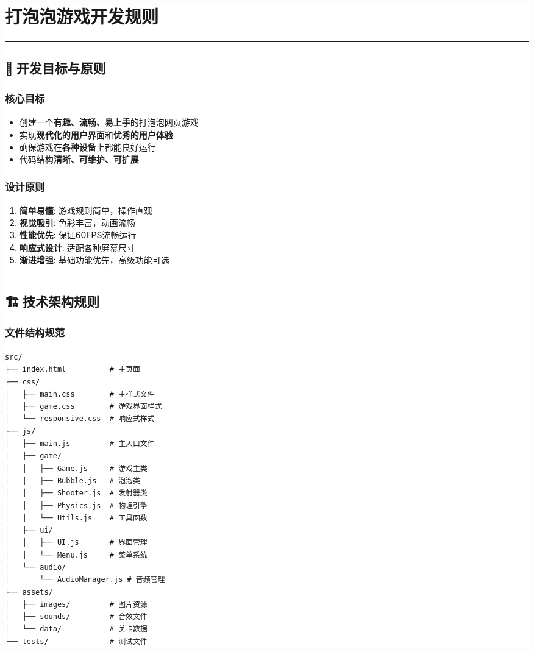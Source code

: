 # 打泡泡游戏开发规则

---

## 🎯 开发目标与原则

### 核心目标
- 创建一个**有趣、流畅、易上手**的打泡泡网页游戏
- 实现**现代化的用户界面**和**优秀的用户体验**
- 确保游戏在**各种设备**上都能良好运行
- 代码结构**清晰、可维护、可扩展**

### 设计原则
1. **简单易懂**: 游戏规则简单，操作直观
2. **视觉吸引**: 色彩丰富，动画流畅
3. **性能优先**: 保证60FPS流畅运行
4. **响应式设计**: 适配各种屏幕尺寸
5. **渐进增强**: 基础功能优先，高级功能可选

---

## 🏗️ 技术架构规则

### 文件结构规范
```
src/
├── index.html          # 主页面
├── css/
│   ├── main.css        # 主样式文件
│   ├── game.css        # 游戏界面样式
│   └── responsive.css  # 响应式样式
├── js/
│   ├── main.js         # 主入口文件
│   ├── game/
│   │   ├── Game.js     # 游戏主类
│   │   ├── Bubble.js   # 泡泡类
│   │   ├── Shooter.js  # 发射器类
│   │   ├── Physics.js  # 物理引擎
│   │   └── Utils.js    # 工具函数
│   ├── ui/
│   │   ├── UI.js       # 界面管理
│   │   └── Menu.js     # 菜单系统
│   └── audio/
│       └── AudioManager.js # 音频管理
├── assets/
│   ├── images/         # 图片资源
│   ├── sounds/         # 音效文件
│   └── data/           # 关卡数据
└── tests/              # 测试文件
```
